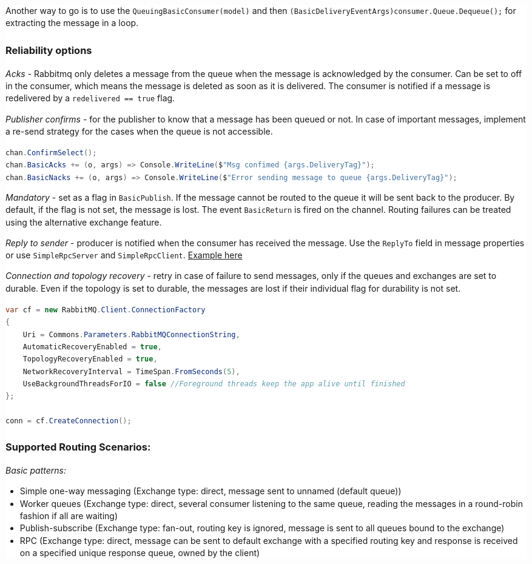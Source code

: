 Another way to go is to use the `QueuingBasicConsumer(model)` and then `(BasicDeliveryEventArgs)consumer.Queue.Dequeue();` for extracting the message in a loop.

### Reliability options

*Acks* - Rabbitmq only deletes a message from the queue when the message is acknowledged by the consumer. Can be set to off in the consumer, which means the message is deleted as soon as it is delivered. The consumer is notified if a message is redelivered by a `redelivered == true` flag.

*Publisher confirms* - for the publisher to know that a message has been queued or not. In case of important messages, implement a re-send strategy for the cases when the queue is not accessible.

```csharp
chan.ConfirmSelect();
chan.BasicAcks += (o, args) => Console.WriteLine($"Msg confimed {args.DeliveryTag}");
chan.BasicNacks += (o, args) => Console.WriteLine($"Error sending message to queue {args.DeliveryTag}");
```

*Mandatory* - set as a flag in `BasicPublish`. If the message cannot be routed to the queue it will be sent back to the producer. By default, if the flag is not set, the message is lost. The event `BasicReturn` is fired on the channel. Routing failures can be treated using the alternative exchange feature.

*Reply to sender* - producer is notified when the consumer has received the message. Use the `ReplyTo` field in message properties or use `SimpleRpcServer` and `SimpleRpcClient`. [Example here](https://www.rabbitmq.com/tutorials/tutorial-six-dotnet.html)

*Connection and topology recovery* - retry in case of failure to send messages, only if the queues and exchanges are set to durable. Even if the topology is set to durable, the messages are lost if their individual flag for durability is not set.

```csharp
var cf = new RabbitMQ.Client.ConnectionFactory
{
	Uri = Commons.Parameters.RabbitMQConnectionString,
	AutomaticRecoveryEnabled = true,
	TopologyRecoveryEnabled = true,
	NetworkRecoveryInterval = TimeSpan.FromSeconds(5),
	UseBackgroundThreadsForIO = false //Foreground threads keep the app alive until finished
};

conn = cf.CreateConnection();
```

### Supported Routing Scenarios:

*Basic patterns:*

- Simple one-way messaging (Exchange type: direct, message sent to unnamed (default queue))
- Worker queues (Exchange type: direct, several consumer listening to the same queue, reading the messages in a round-robin fashion if all are waiting)
- Publish-subscribe (Exchange type: fan-out, routing key is ignored, message is sent to all queues bound to the exchange)
- RPC (Exchange type: direct, message can be sent to default exchange with a specified routing key and response is received on a specified unique response queue, owned by the client)
